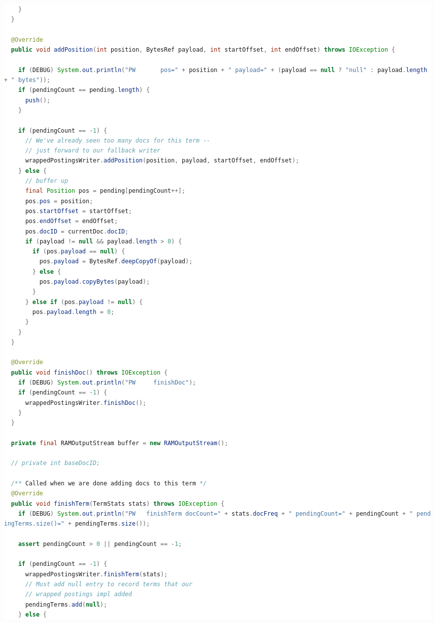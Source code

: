 ```java
    }
  }

  @Override
  public void addPosition(int position, BytesRef payload, int startOffset, int endOffset) throws IOException {

    if (DEBUG) System.out.println("PW       pos=" + position + " payload=" + (payload == null ? "null" : payload.length + " bytes"));
    if (pendingCount == pending.length) {
      push();
    }

    if (pendingCount == -1) {
      // We've already seen too many docs for this term --
      // just forward to our fallback writer
      wrappedPostingsWriter.addPosition(position, payload, startOffset, endOffset);
    } else {
      // buffer up
      final Position pos = pending[pendingCount++];
      pos.pos = position;
      pos.startOffset = startOffset;
      pos.endOffset = endOffset;
      pos.docID = currentDoc.docID;
      if (payload != null && payload.length > 0) {
        if (pos.payload == null) {
          pos.payload = BytesRef.deepCopyOf(payload);
        } else {
          pos.payload.copyBytes(payload);
        }
      } else if (pos.payload != null) {
        pos.payload.length = 0;
      }
    }
  }

  @Override
  public void finishDoc() throws IOException {
    if (DEBUG) System.out.println("PW     finishDoc");
    if (pendingCount == -1) {
      wrappedPostingsWriter.finishDoc();
    }
  }

  private final RAMOutputStream buffer = new RAMOutputStream();

  // private int baseDocID;

  /** Called when we are done adding docs to this term */
  @Override
  public void finishTerm(TermStats stats) throws IOException {
    if (DEBUG) System.out.println("PW   finishTerm docCount=" + stats.docFreq + " pendingCount=" + pendingCount + " pendingTerms.size()=" + pendingTerms.size());

    assert pendingCount > 0 || pendingCount == -1;

    if (pendingCount == -1) {
      wrappedPostingsWriter.finishTerm(stats);
      // Must add null entry to record terms that our
      // wrapped postings impl added
      pendingTerms.add(null);
    } else {

```